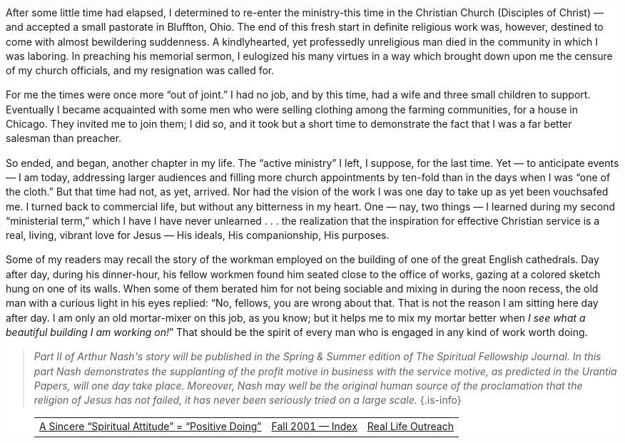After some little time had elapsed, I determined to re-enter the ministry-this time in the Christian Church (Disciples of Christ) — and accepted a small pastorate in Bluffton, Ohio. The end of this fresh start in definite religious work was, however, destined to come with almost bewildering suddenness. A kindlyhearted, yet professedly unreligious man died in the community in which I was laboring. In preaching his memorial sermon, I eulogized his many virtues in a way which brought down upon me the censure of my church officials, and my resignation was called for.

For me the times were once more “out of joint.” I had no job, and by this time, had a wife and three small children to support. Eventually I became acquainted with some men who were selling clothing among the farming communities, for a house in Chicago. They invited me to join them; I did so, and it took but a short time to demonstrate the fact that I was a far better salesman than preacher.

So ended, and began, another chapter in my life. The “active ministry” I left, I suppose, for the last time. Yet — to anticipate events — I am today, addressing larger audiences and filling more church appointments by ten-fold than in the days when I was “one of the cloth.” But that time had not, as yet, arrived. Nor had the vision of the work I was one day to take up as yet been vouchsafed me. I turned back to commercial life, but without any bitterness in my heart. One — nay, two things — I learned during my second “ministerial term,” which I have I have never unlearned . . . the realization that the inspiration for effective Christian service is a real, living, vibrant love for Jesus — His ideals, His companionship, His purposes.

Some of my readers may recall the story of the workman employed on the building of one of the great English cathedrals. Day after day, during his dinner-hour, his fellow workmen found him seated close to the office of works, gazing at a colored sketch hung on one of its walls. When some of them berated him for not being sociable and mixing in during the noon recess, the old man with a curious light in his eyes replied: “No, fellows, you are wrong about that. That is not the reason I am sitting here day after day. I am only an old mortar-mixer on this job, as you know; but it helps me to mix my mortar better when _I see what a beautiful building I am working on!_” That should be the spirit of every man who is engaged in any kind of work worth doing.

> _Part II of Arthur Nash's story will be published in the Spring & Summer edition of _The Spiritual Fellowship Journal_. In this part Nash demonstrates the supplanting of the profit motive in business with the service motive, as predicted in the Urantia Papers, will one day take place. Moreover, Nash may well be the original human source of the proclamation that the religion of Jesus has not failed, it has never been seriously tried on a large scale._
{.is-info}

<figure class="table chapter-navigator">
  <table>
    <tbody>
      <tr>
        <td>
        <a href="/en/article/Nancy_Bigelow/A_Sincere_Spiritual_Attitude_Positive_Doing">
          <span class="mdi mdi-arrow-left-drop-circle"></span><span class="pl-2">A Sincere “Spiritual Attitude” = “Positive Doing”</span>
        </a>
        </td>
        <td>
        <a href="/en/index/articles_spiritual_fellowship_journal#fall-2001">
          <span class="mdi mdi-book-open-variant"></span><span class="pl-2">Fall 2001 — Index</span>
        </a>
        </td>
        <td>
        <a href="/en/article/Larry_Mullins/Real_Life_Outreach">
          <span class="pr-2">Real Life Outreach</span><span class="mdi mdi-arrow-right-drop-circle"></span>
        </a>
        </td>
      </tr>
    </tbody>
  </table>
</figure>
